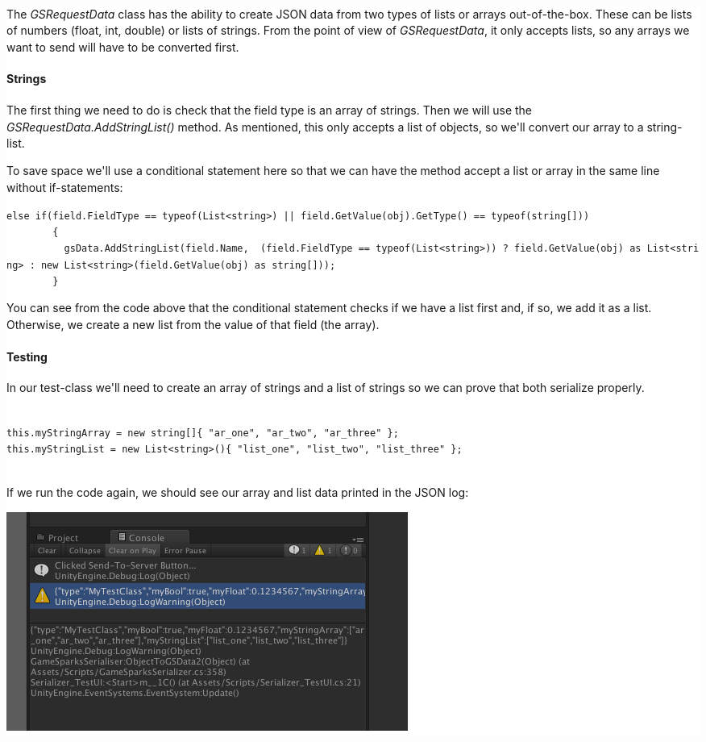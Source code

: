 The *GSRequestData* class has the ability to create JSON data from two types of lists or arrays out-of-the-box. These can be lists of numbers (float, int, double) or lists of strings. From the point of view of *GSRequestData*, it only accepts lists, so any arrays we want to send will have to be converted first.

#### Strings

The first thing we need to do is check that the field type is an array of strings. Then we will use the *GSRequestData.AddStringList()* method. As mentioned, this only accepts a list of objects, so we'll convert our array to a string-list.

To save space we'll use a conditional statement here so that we can have the method accept a list or array in the same line without if-statements:

```
else if(field.FieldType == typeof(List<string>) || field.GetValue(obj).GetType() == typeof(string[]))
        {
          gsData.AddStringList(field.Name,  (field.FieldType == typeof(List<string>)) ? field.GetValue(obj) as List<string> : new List<string>(field.GetValue(obj) as string[]));
        }

```

You can see from the code above that the conditional statement checks if we have a list first and, if so, we add it as a list. Otherwise, we create a new list from the value of that field (the array).

#### Testing

In our test-class we'll need to create an array of strings and a list of strings so we can prove that both serialize properly.

```

this.myStringArray = new string[]{ "ar_one", "ar_two", "ar_three" };
this.myStringList = new List<string>(){ "list_one", "list_two", "list_three" };


```


If we run the code again, we should see our array and list data printed in the JSON log:

![](img/CSharp/4.png)
